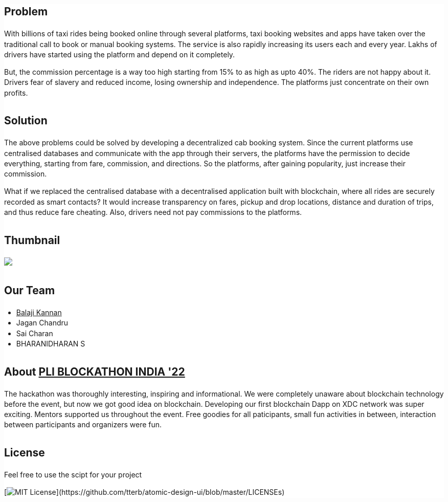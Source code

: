 
## Problem
With billions of taxi rides being booked online through several platforms, taxi booking websites and apps have taken over the traditional call to book or manual booking systems. The service is also rapidly increasing its users each and every year. Lakhs of drivers have started using the platform and depend on it completely.

But, the commission percentage is a way too high starting from 15% to as high as upto 40%. The riders are not happy about it. Drivers fear of slavery and reduced income, losing ownership and independence. The platforms just concentrate on their own profits.

## Solution
The above problems could be solved by developing a decentralized cab booking system.  Since the current platforms use centralised databases and communicate with the app through their servers, the platforms have the permission to decide everything, starting from fare, commission, and directions. So the platforms, after gaining popularity, just increase their commission.

What if we replaced the centralised database with a decentralised application built with blockchain, where all rides are securely recorded as smart contacts? It would increase transparency on fares, pickup and drop locations, distance and duration of trips, and thus reduce fare cheating. Also, drivers need not pay commissions to the platforms.

## Thumbnail

<img src="https://raw.githubusercontent.com/jayaanandabalaji/taxi-booking-flutter-app-web3-blockchain/master/screenshots/xdc%20ride.png" width="500" >

## Our Team
- [Balaji Kannan](https://github.com/jayaanandabalaji) 
- Jagan Chandru 
- Sai Charan
- BHARANIDHARAN S

## About [PLI BLOCKATHON INDIA '22](https://plugin.devpost.com/)
The hackathon was thoroughly interesting, inspiring and informational. We were completely unaware about blockchain technology before the event, but now we got good idea on blockchain. Developing our first blockchain Dapp on XDC network was super exciting. Mentors supported us throughout the event. Free goodies for all paticipants, small fun activities in between, interaction between participants and organizers were fun. 

## License

Feel free to use the scipt for your project

[![MIT License](https://img.shields.io/apm/l/atomic-design-ui.svg?)](https://github.com/tterb/atomic-design-ui/blob/master/LICENSEs)

